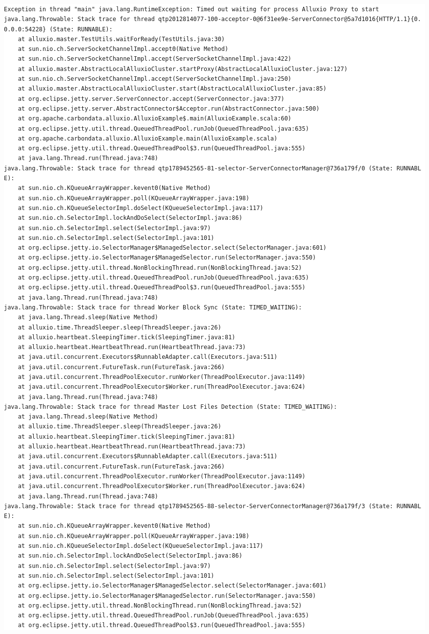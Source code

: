 	Exception in thread "main" java.lang.RuntimeException: Timed out waiting for process Alluxio Proxy to start
	java.lang.Throwable: Stack trace for thread qtp2012814077-100-acceptor-0@6f31ee9e-ServerConnector@5a7d1016{HTTP/1.1}{0.0.0.0:54228} (State: RUNNABLE):
		at alluxio.master.TestUtils.waitForReady(TestUtils.java:30)
		at sun.nio.ch.ServerSocketChannelImpl.accept0(Native Method)
		at sun.nio.ch.ServerSocketChannelImpl.accept(ServerSocketChannelImpl.java:422)
		at alluxio.master.AbstractLocalAlluxioCluster.startProxy(AbstractLocalAlluxioCluster.java:127)
		at sun.nio.ch.ServerSocketChannelImpl.accept(ServerSocketChannelImpl.java:250)
		at alluxio.master.AbstractLocalAlluxioCluster.start(AbstractLocalAlluxioCluster.java:85)
		at org.eclipse.jetty.server.ServerConnector.accept(ServerConnector.java:377)
		at org.eclipse.jetty.server.AbstractConnector$Acceptor.run(AbstractConnector.java:500)
		at org.apache.carbondata.alluxio.AlluxioExample$.main(AlluxioExample.scala:60)
		at org.eclipse.jetty.util.thread.QueuedThreadPool.runJob(QueuedThreadPool.java:635)
		at org.apache.carbondata.alluxio.AlluxioExample.main(AlluxioExample.scala)
		at org.eclipse.jetty.util.thread.QueuedThreadPool$3.run(QueuedThreadPool.java:555)
		at java.lang.Thread.run(Thread.java:748)
	java.lang.Throwable: Stack trace for thread qtp1789452565-81-selector-ServerConnectorManager@736a179f/0 (State: RUNNABLE):
		at sun.nio.ch.KQueueArrayWrapper.kevent0(Native Method)
		at sun.nio.ch.KQueueArrayWrapper.poll(KQueueArrayWrapper.java:198)
		at sun.nio.ch.KQueueSelectorImpl.doSelect(KQueueSelectorImpl.java:117)
		at sun.nio.ch.SelectorImpl.lockAndDoSelect(SelectorImpl.java:86)
		at sun.nio.ch.SelectorImpl.select(SelectorImpl.java:97)
		at sun.nio.ch.SelectorImpl.select(SelectorImpl.java:101)
		at org.eclipse.jetty.io.SelectorManager$ManagedSelector.select(SelectorManager.java:601)
		at org.eclipse.jetty.io.SelectorManager$ManagedSelector.run(SelectorManager.java:550)
		at org.eclipse.jetty.util.thread.NonBlockingThread.run(NonBlockingThread.java:52)
		at org.eclipse.jetty.util.thread.QueuedThreadPool.runJob(QueuedThreadPool.java:635)
		at org.eclipse.jetty.util.thread.QueuedThreadPool$3.run(QueuedThreadPool.java:555)
		at java.lang.Thread.run(Thread.java:748)
	java.lang.Throwable: Stack trace for thread Worker Block Sync (State: TIMED_WAITING):
		at java.lang.Thread.sleep(Native Method)
		at alluxio.time.ThreadSleeper.sleep(ThreadSleeper.java:26)
		at alluxio.heartbeat.SleepingTimer.tick(SleepingTimer.java:81)
		at alluxio.heartbeat.HeartbeatThread.run(HeartbeatThread.java:73)
		at java.util.concurrent.Executors$RunnableAdapter.call(Executors.java:511)
		at java.util.concurrent.FutureTask.run(FutureTask.java:266)
		at java.util.concurrent.ThreadPoolExecutor.runWorker(ThreadPoolExecutor.java:1149)
		at java.util.concurrent.ThreadPoolExecutor$Worker.run(ThreadPoolExecutor.java:624)
		at java.lang.Thread.run(Thread.java:748)
	java.lang.Throwable: Stack trace for thread Master Lost Files Detection (State: TIMED_WAITING):
		at java.lang.Thread.sleep(Native Method)
		at alluxio.time.ThreadSleeper.sleep(ThreadSleeper.java:26)
		at alluxio.heartbeat.SleepingTimer.tick(SleepingTimer.java:81)
		at alluxio.heartbeat.HeartbeatThread.run(HeartbeatThread.java:73)
		at java.util.concurrent.Executors$RunnableAdapter.call(Executors.java:511)
		at java.util.concurrent.FutureTask.run(FutureTask.java:266)
		at java.util.concurrent.ThreadPoolExecutor.runWorker(ThreadPoolExecutor.java:1149)
		at java.util.concurrent.ThreadPoolExecutor$Worker.run(ThreadPoolExecutor.java:624)
		at java.lang.Thread.run(Thread.java:748)
	java.lang.Throwable: Stack trace for thread qtp1789452565-88-selector-ServerConnectorManager@736a179f/3 (State: RUNNABLE):
		at sun.nio.ch.KQueueArrayWrapper.kevent0(Native Method)
		at sun.nio.ch.KQueueArrayWrapper.poll(KQueueArrayWrapper.java:198)
		at sun.nio.ch.KQueueSelectorImpl.doSelect(KQueueSelectorImpl.java:117)
		at sun.nio.ch.SelectorImpl.lockAndDoSelect(SelectorImpl.java:86)
		at sun.nio.ch.SelectorImpl.select(SelectorImpl.java:97)
		at sun.nio.ch.SelectorImpl.select(SelectorImpl.java:101)
		at org.eclipse.jetty.io.SelectorManager$ManagedSelector.select(SelectorManager.java:601)
		at org.eclipse.jetty.io.SelectorManager$ManagedSelector.run(SelectorManager.java:550)
		at org.eclipse.jetty.util.thread.NonBlockingThread.run(NonBlockingThread.java:52)
		at org.eclipse.jetty.util.thread.QueuedThreadPool.runJob(QueuedThreadPool.java:635)
		at org.eclipse.jetty.util.thread.QueuedThreadPool$3.run(QueuedThreadPool.java:555)